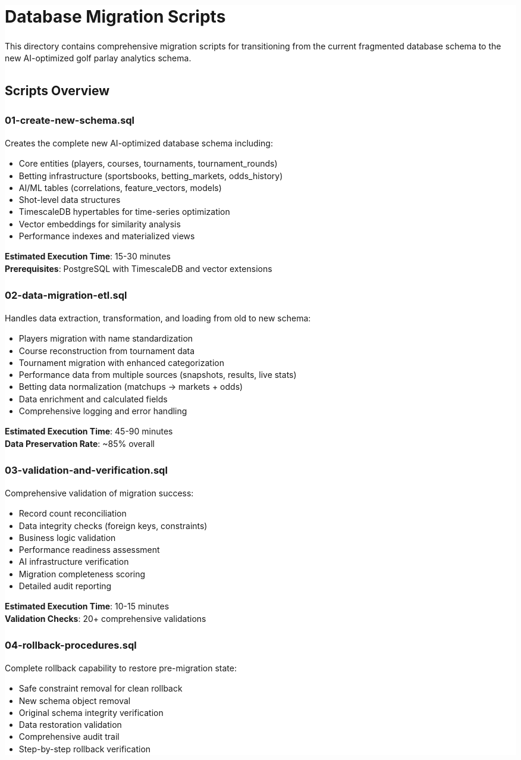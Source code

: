 # Database Migration Scripts

This directory contains comprehensive migration scripts for transitioning from the current fragmented database schema to the new AI-optimized golf parlay analytics schema.

## Scripts Overview

### 01-create-new-schema.sql
Creates the complete new AI-optimized database schema including:
- Core entities (players, courses, tournaments, tournament_rounds)
- Betting infrastructure (sportsbooks, betting_markets, odds_history)
- AI/ML tables (correlations, feature_vectors, models)
- Shot-level data structures
- TimescaleDB hypertables for time-series optimization
- Vector embeddings for similarity analysis
- Performance indexes and materialized views

**Estimated Execution Time**: 15-30 minutes  
**Prerequisites**: PostgreSQL with TimescaleDB and vector extensions

### 02-data-migration-etl.sql
Handles data extraction, transformation, and loading from old to new schema:
- Players migration with name standardization
- Course reconstruction from tournament data
- Tournament migration with enhanced categorization
- Performance data from multiple sources (snapshots, results, live stats)
- Betting data normalization (matchups → markets + odds)
- Data enrichment and calculated fields
- Comprehensive logging and error handling

**Estimated Execution Time**: 45-90 minutes  
**Data Preservation Rate**: ~85% overall

### 03-validation-and-verification.sql
Comprehensive validation of migration success:
- Record count reconciliation
- Data integrity checks (foreign keys, constraints)
- Business logic validation
- Performance readiness assessment
- AI infrastructure verification
- Migration completeness scoring
- Detailed audit reporting

**Estimated Execution Time**: 10-15 minutes  
**Validation Checks**: 20+ comprehensive validations

### 04-rollback-procedures.sql
Complete rollback capability to restore pre-migration state:
- Safe constraint removal for clean rollback
- New schema object removal
- Original schema integrity verification
- Data restoration validation
- Comprehensive audit trail
- Step-by-step rollback verification
